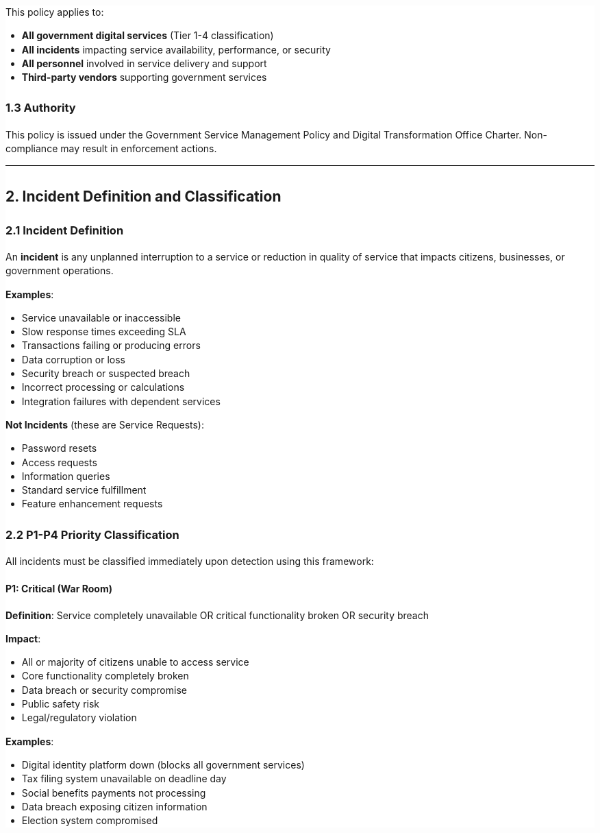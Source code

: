 This policy applies to:
- **All government digital services** (Tier 1-4 classification)
- **All incidents** impacting service availability, performance, or security
- **All personnel** involved in service delivery and support
- **Third-party vendors** supporting government services

### 1.3 Authority

This policy is issued under the Government Service Management Policy and Digital Transformation Office Charter. Non-compliance may result in enforcement actions.

---

## 2. Incident Definition and Classification

### 2.1 Incident Definition

An **incident** is any unplanned interruption to a service or reduction in quality of service that impacts citizens, businesses, or government operations.

**Examples**:
- Service unavailable or inaccessible
- Slow response times exceeding SLA
- Transactions failing or producing errors
- Data corruption or loss
- Security breach or suspected breach
- Incorrect processing or calculations
- Integration failures with dependent services

**Not Incidents** (these are Service Requests):
- Password resets
- Access requests
- Information queries
- Standard service fulfillment
- Feature enhancement requests

### 2.2 P1-P4 Priority Classification

All incidents must be classified immediately upon detection using this framework:

#### **P1: Critical (War Room)**
**Definition**: Service completely unavailable OR critical functionality broken OR security breach

**Impact**:
- All or majority of citizens unable to access service
- Core functionality completely broken
- Data breach or security compromise
- Public safety risk
- Legal/regulatory violation

**Examples**:
- Digital identity platform down (blocks all government services)
- Tax filing system unavailable on deadline day
- Social benefits payments not processing
- Data breach exposing citizen information
- Election system compromised
